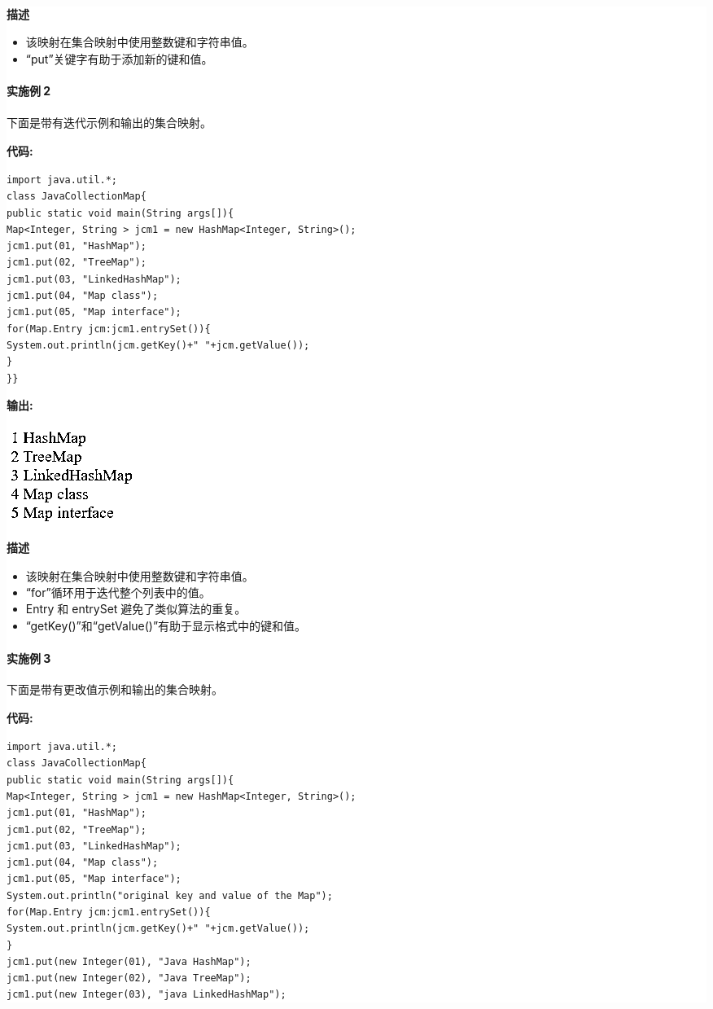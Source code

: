
**描述**

*   该映射在集合映射中使用整数键和字符串值。
*   “put”关键字有助于添加新的键和值。

#### 实施例 2

下面是带有迭代示例和输出的集合映射。

**代码:**

```
import java.util.*;
class JavaCollectionMap{
public static void main(String args[]){
Map<Integer, String > jcm1 = new HashMap<Integer, String>();
jcm1.put(01, "HashMap");
jcm1.put(02, "TreeMap");
jcm1.put(03, "LinkedHashMap");
jcm1.put(04, "Map class");
jcm1.put(05, "Map interface");
for(Map.Entry jcm:jcm1.entrySet()){
System.out.println(jcm.getKey()+" "+jcm.getValue());
}
}}
```

**输出:**

![Java collection map output 2](img/61e1f521f638990b2b0f40315d5ba345.png)



**描述**

*   该映射在集合映射中使用整数键和字符串值。
*   “for”循环用于迭代整个列表中的值。
*   Entry 和 entrySet 避免了类似算法的重复。
*   “getKey()”和“getValue()”有助于显示格式中的键和值。

#### 实施例 3

下面是带有更改值示例和输出的集合映射。

**代码:**

```
import java.util.*;
class JavaCollectionMap{
public static void main(String args[]){
Map<Integer, String > jcm1 = new HashMap<Integer, String>();
jcm1.put(01, "HashMap");
jcm1.put(02, "TreeMap");
jcm1.put(03, "LinkedHashMap");
jcm1.put(04, "Map class");
jcm1.put(05, "Map interface");
System.out.println("original key and value of the Map");
for(Map.Entry jcm:jcm1.entrySet()){
System.out.println(jcm.getKey()+" "+jcm.getValue());
}
jcm1.put(new Integer(01), "Java HashMap");
jcm1.put(new Integer(02), "Java TreeMap");
jcm1.put(new Integer(03), "java LinkedHashMap");
```
